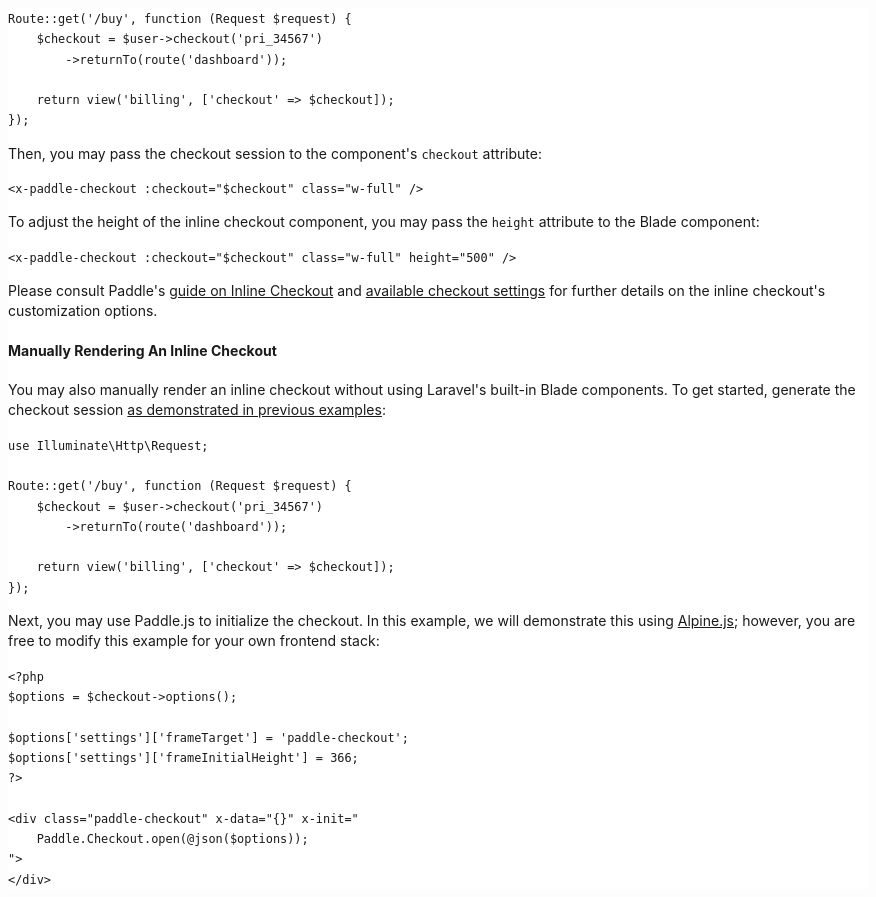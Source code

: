     Route::get('/buy', function (Request $request) {
        $checkout = $user->checkout('pri_34567')
            ->returnTo(route('dashboard'));

        return view('billing', ['checkout' => $checkout]);
    });

Then, you may pass the checkout session to the component's `checkout` attribute:

```blade
<x-paddle-checkout :checkout="$checkout" class="w-full" />
```

To adjust the height of the inline checkout component, you may pass the `height` attribute to the Blade component:

```blade
<x-paddle-checkout :checkout="$checkout" class="w-full" height="500" />
```

Please consult Paddle's [guide on Inline Checkout](https://developer.paddle.com/build/checkout/build-branded-inline-checkout) and [available checkout settings](https://developer.paddle.com/build/checkout/set-up-checkout-default-settings) for further details on the inline checkout's customization options.

<a name="manually-rendering-an-inline-checkout"></a>
#### Manually Rendering An Inline Checkout

You may also manually render an inline checkout without using Laravel's built-in Blade components. To get started, generate the checkout session [as demonstrated in previous examples](#inline-checkout):

    use Illuminate\Http\Request;

    Route::get('/buy', function (Request $request) {
        $checkout = $user->checkout('pri_34567')
            ->returnTo(route('dashboard'));

        return view('billing', ['checkout' => $checkout]);
    });

Next, you may use Paddle.js to initialize the checkout. In this example, we will demonstrate this using [Alpine.js](https://github.com/alpinejs/alpine); however, you are free to modify this example for your own frontend stack:

```blade
<?php
$options = $checkout->options();

$options['settings']['frameTarget'] = 'paddle-checkout';
$options['settings']['frameInitialHeight'] = 366;
?>

<div class="paddle-checkout" x-data="{}" x-init="
    Paddle.Checkout.open(@json($options));
">
</div>
```
